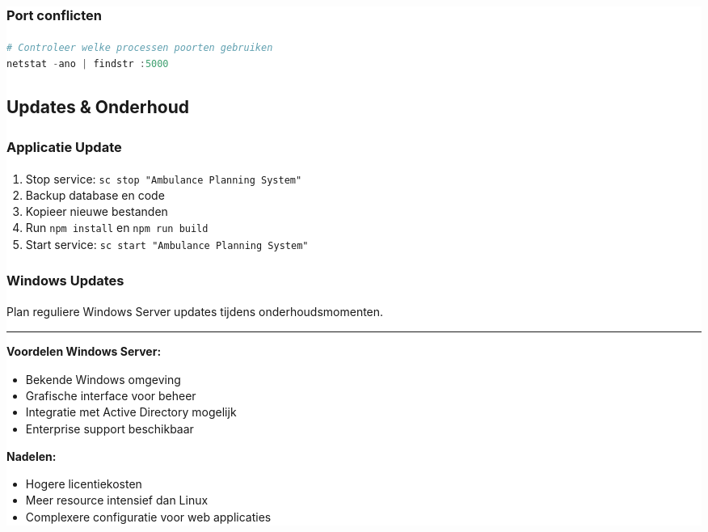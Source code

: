 ### Port conflicten
```powershell
# Controleer welke processen poorten gebruiken
netstat -ano | findstr :5000
```

## Updates & Onderhoud

### Applicatie Update
1. Stop service: `sc stop "Ambulance Planning System"`
2. Backup database en code
3. Kopieer nieuwe bestanden
4. Run `npm install` en `npm run build`
5. Start service: `sc start "Ambulance Planning System"`

### Windows Updates
Plan reguliere Windows Server updates tijdens onderhoudsmomenten.

---

**Voordelen Windows Server:**
- Bekende Windows omgeving
- Grafische interface voor beheer
- Integratie met Active Directory mogelijk
- Enterprise support beschikbaar

**Nadelen:**
- Hogere licentiekosten
- Meer resource intensief dan Linux
- Complexere configuratie voor web applicaties